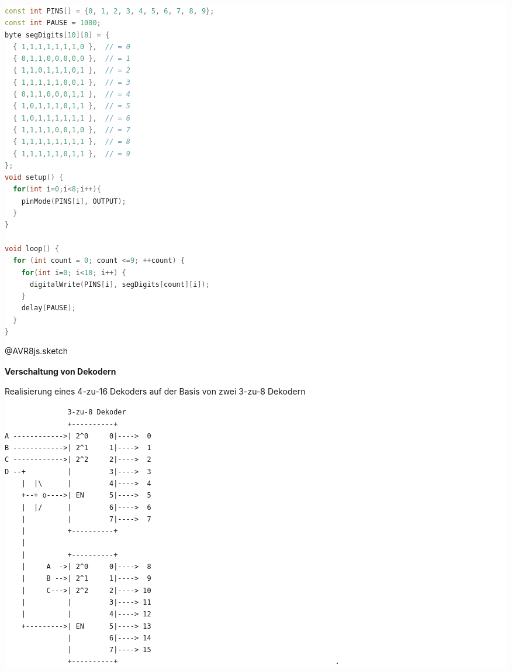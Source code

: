 ``` cpp
const int PINS[] = {0, 1, 2, 3, 4, 5, 6, 7, 8, 9};
const int PAUSE = 1000;
byte segDigits[10][8] = {
  { 1,1,1,1,1,1,1,0 },  // = 0
  { 0,1,1,0,0,0,0,0 },  // = 1
  { 1,1,0,1,1,1,0,1 },  // = 2
  { 1,1,1,1,1,0,0,1 },  // = 3
  { 0,1,1,0,0,0,1,1 },  // = 4
  { 1,0,1,1,1,0,1,1 },  // = 5
  { 1,0,1,1,1,1,1,1 },  // = 6
  { 1,1,1,1,0,0,1,0 },  // = 7
  { 1,1,1,1,1,1,1,1 },  // = 8
  { 1,1,1,1,1,0,1,1 },  // = 9
};
void setup() {
  for(int i=0;i<8;i++){
    pinMode(PINS[i], OUTPUT);
  }
}

void loop() {
  for (int count = 0; count <=9; ++count) {
    for(int i=0; i<10; i++) {
      digitalWrite(PINS[i], segDigits[count][i]);
    }
    delay(PAUSE);
  }
}
```
@AVR8js.sketch

**Verschaltung von Dekodern**

Realisierung eines 4-zu-16 Dekoders auf der Basis von zwei 3-zu-8 Dekodern


```ascii
               3-zu-8 Dekoder
               +----------+
A ------------>| 2^0     0|---->  0
B ------------>| 2^1     1|---->  1
C ------------>| 2^2     2|---->  2
D --+          |         3|---->  3
    |  |\      |         4|---->  4
    +--+ o---->| EN      5|---->  5
    |  |/      |         6|---->  6
    |          |         7|---->  7
    |          +----------+
    |
    |          +----------+
    |     A  ->| 2^0     0|---->  8
    |     B -->| 2^1     1|---->  9
    |     C--->| 2^2     2|----> 10
    |          |         3|----> 11
    |          |         4|----> 12
    +--------->| EN      5|----> 13
               |         6|----> 14
               |         7|----> 15
               +----------+                                                    .
```


[^1]: Datenblatt MC14532B - 8-Bit Priority Encoder, Firma ON Semiconductor
[^2]: Autor: Always Be Positive, Youtube Video - Flash or Parallel ADC (Analog to Digital Converter)
[^3]: Firma Microchip - ATmega328P8-bit AVR Microcontroller Datasheet [Link](https://ww1.microchip.com/downloads/en/DeviceDoc/Atmel-7810-Automotive-Microcontrollers-ATmega328P_Datasheet.pdf)